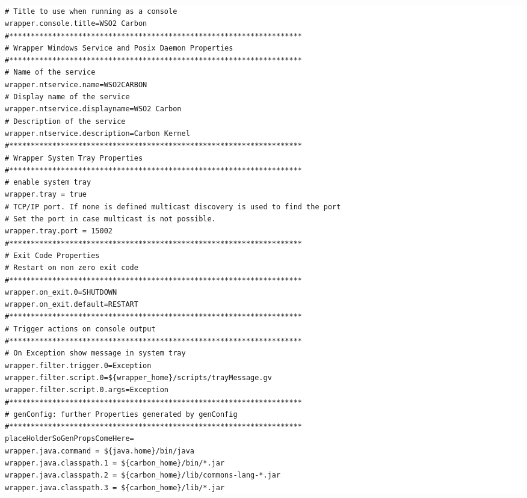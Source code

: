     # Title to use when running as a console
    wrapper.console.title=WSO2 Carbon
    #********************************************************************
    # Wrapper Windows Service and Posix Daemon Properties
    #********************************************************************
    # Name of the service
    wrapper.ntservice.name=WSO2CARBON
    # Display name of the service
    wrapper.ntservice.displayname=WSO2 Carbon
    # Description of the service
    wrapper.ntservice.description=Carbon Kernel
    #********************************************************************
    # Wrapper System Tray Properties
    #********************************************************************
    # enable system tray
    wrapper.tray = true
    # TCP/IP port. If none is defined multicast discovery is used to find the port
    # Set the port in case multicast is not possible.
    wrapper.tray.port = 15002
    #********************************************************************
    # Exit Code Properties
    # Restart on non zero exit code
    #********************************************************************
    wrapper.on_exit.0=SHUTDOWN
    wrapper.on_exit.default=RESTART
    #********************************************************************
    # Trigger actions on console output
    #********************************************************************
    # On Exception show message in system tray
    wrapper.filter.trigger.0=Exception
    wrapper.filter.script.0=${wrapper_home}/scripts/trayMessage.gv
    wrapper.filter.script.0.args=Exception
    #********************************************************************
    # genConfig: further Properties generated by genConfig
    #********************************************************************
    placeHolderSoGenPropsComeHere=
    wrapper.java.command = ${java.home}/bin/java
    wrapper.java.classpath.1 = ${carbon_home}/bin/*.jar
    wrapper.java.classpath.2 = ${carbon_home}/lib/commons-lang-*.jar
    wrapper.java.classpath.3 = ${carbon_home}/lib/*.jar